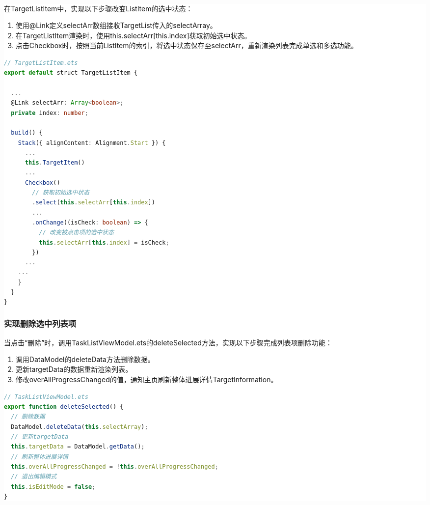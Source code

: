 在TargetListItem中，实现以下步骤改变ListItem的选中状态：

1.  使用@Link定义selectArr数组接收TargetList传入的selectArray。
2.  在TargetListItem渲染时，使用this.selectArr\[this.index\]获取初始选中状态。
3.  点击Checkbox时，按照当前ListItem的索引，将选中状态保存至selectArr，重新渲染列表完成单选和多选功能。

```typescript
// TargetListItem.ets
export default struct TargetListItem {

  ...
  @Link selectArr: Array<boolean>;
  private index: number;
  
  build() {
    Stack({ alignContent: Alignment.Start }) {
      ...
      this.TargetItem()
      ...
      Checkbox()
        // 获取初始选中状态
        .select(this.selectArr[this.index])
        ...
        .onChange((isCheck: boolean) => {
          // 改变被点击项的选中状态
          this.selectArr[this.index] = isCheck;
        })
      ...
    ...
    }
  }
}
```
### 实现删除选中列表项

当点击“删除”时，调用TaskListViewModel.ets的deleteSelected方法，实现以下步骤完成列表项删除功能：

1.  调用DataModel的deleteData方法删除数据。
2.  更新targetData的数据重新渲染列表。
3.  修改overAllProgressChanged的值，通知主页刷新整体进展详情TargetInformation。

```typescript
// TaskListViewModel.ets
export function deleteSelected() {
  // 删除数据
  DataModel.deleteData(this.selectArray);
  // 更新targetData
  this.targetData = DataModel.getData();
  // 刷新整体进展详情
  this.overAllProgressChanged = !this.overAllProgressChanged;
  // 退出编辑模式
  this.isEditMode = false;
}
```
